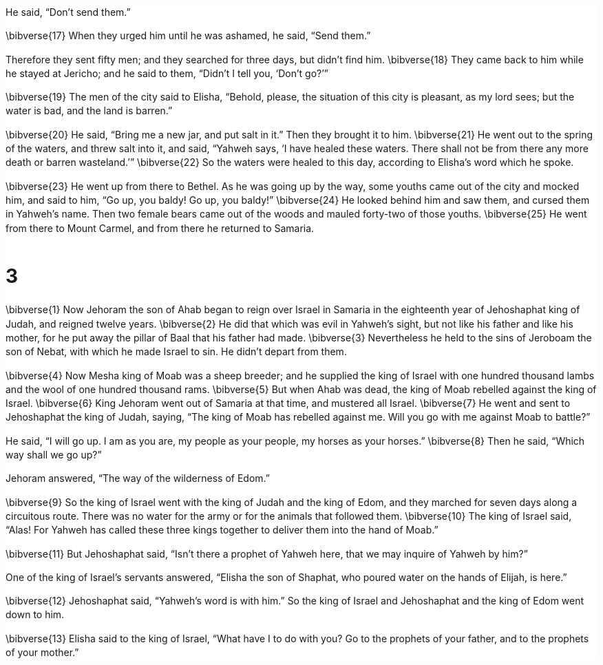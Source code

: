 He said, “Don’t send them.” 

\bibverse{17} When they urged him until he was ashamed, he said, “Send them.” 

Therefore they sent fifty men; and they searched for three days, but didn’t find him. \bibverse{18} They came back to him while he stayed at Jericho; and he said to them, “Didn’t I tell you, ‘Don’t go?’” 

\bibverse{19} The men of the city said to Elisha, “Behold, please, the situation of this city is pleasant, as my lord sees; but the water is bad, and the land is barren.” 

\bibverse{20} He said, “Bring me a new jar, and put salt in it.” Then they brought it to him. \bibverse{21} He went out to the spring of the waters, and threw salt into it, and said, “Yahweh says, ‘I have healed these waters. There shall not be from there any more death or barren wasteland.’” \bibverse{22} So the waters were healed to this day, according to Elisha’s word which he spoke. 

\bibverse{23} He went up from there to Bethel. As he was going up by the way, some youths came out of the city and mocked him, and said to him, “Go up, you baldy! Go up, you baldy!” \bibverse{24} He looked behind him and saw them, and cursed them in Yahweh’s name. Then two female bears came out of the woods and mauled forty-two of those youths. \bibverse{25} He went from there to Mount Carmel, and from there he returned to Samaria. 

# 3 
\bibverse{1} Now Jehoram the son of Ahab began to reign over Israel in Samaria in the eighteenth year of Jehoshaphat king of Judah, and reigned twelve years. \bibverse{2} He did that which was evil in Yahweh’s sight, but not like his father and like his mother, for he put away the pillar of Baal that his father had made. \bibverse{3} Nevertheless he held to the sins of Jeroboam the son of Nebat, with which he made Israel to sin. He didn’t depart from them. 

\bibverse{4} Now Mesha king of Moab was a sheep breeder; and he supplied the king of Israel with one hundred thousand lambs and the wool of one hundred thousand rams. \bibverse{5} But when Ahab was dead, the king of Moab rebelled against the king of Israel. \bibverse{6} King Jehoram went out of Samaria at that time, and mustered all Israel. \bibverse{7} He went and sent to Jehoshaphat the king of Judah, saying, “The king of Moab has rebelled against me. Will you go with me against Moab to battle?” 

He said, “I will go up. I am as you are, my people as your people, my horses as your horses.” \bibverse{8} Then he said, “Which way shall we go up?” 

Jehoram answered, “The way of the wilderness of Edom.” 

\bibverse{9} So the king of Israel went with the king of Judah and the king of Edom, and they marched for seven days along a circuitous route. There was no water for the army or for the animals that followed them. \bibverse{10} The king of Israel said, “Alas! For Yahweh has called these three kings together to deliver them into the hand of Moab.” 

\bibverse{11} But Jehoshaphat said, “Isn’t there a prophet of Yahweh here, that we may inquire of Yahweh by him?” 

One of the king of Israel’s servants answered, “Elisha the son of Shaphat, who poured water on the hands of Elijah, is here.” 

\bibverse{12} Jehoshaphat said, “Yahweh’s word is with him.” So the king of Israel and Jehoshaphat and the king of Edom went down to him. 

\bibverse{13} Elisha said to the king of Israel, “What have I to do with you? Go to the prophets of your father, and to the prophets of your mother.” 
